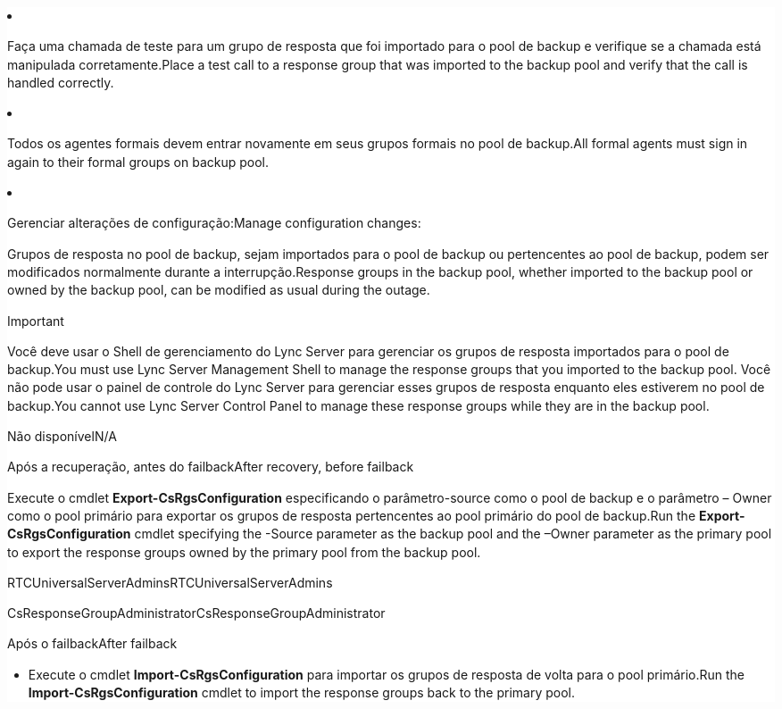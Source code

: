 <li><p><span data-ttu-id="27d7b-178">Faça uma chamada de teste para um grupo de resposta que foi importado para o pool de backup e verifique se a chamada está manipulada corretamente.</span><span class="sxs-lookup"><span data-stu-id="27d7b-178">Place a test call to a response group that was imported to the backup pool and verify that the call is handled correctly.</span></span></p></li>
<li><p><span data-ttu-id="27d7b-179">Todos os agentes formais devem entrar novamente em seus grupos formais no pool de backup.</span><span class="sxs-lookup"><span data-stu-id="27d7b-179">All formal agents must sign in again to their formal groups on backup pool.</span></span></p></li>
<li><p><span data-ttu-id="27d7b-180">Gerenciar alterações de configuração:</span><span class="sxs-lookup"><span data-stu-id="27d7b-180">Manage configuration changes:</span></span></p>
<p><span data-ttu-id="27d7b-181">Grupos de resposta no pool de backup, sejam importados para o pool de backup ou pertencentes ao pool de backup, podem ser modificados normalmente durante a interrupção.</span><span class="sxs-lookup"><span data-stu-id="27d7b-181">Response groups in the backup pool, whether imported to the backup pool or owned by the backup pool, can be modified as usual during the outage.</span></span></p>
<div>

> [!IMPORTANT]  
> <span data-ttu-id="27d7b-182">Você deve usar o Shell de gerenciamento do Lync Server para gerenciar os grupos de resposta importados para o pool de backup.</span><span class="sxs-lookup"><span data-stu-id="27d7b-182">You must use Lync Server Management Shell to manage the response groups that you imported to the backup pool.</span></span> <span data-ttu-id="27d7b-183">Você não pode usar o painel de controle do Lync Server para gerenciar esses grupos de resposta enquanto eles estiverem no pool de backup.</span><span class="sxs-lookup"><span data-stu-id="27d7b-183">You cannot use Lync Server Control Panel to manage these response groups while they are in the backup pool.</span></span>


</div></li>
</ul></td>
<td><p><span data-ttu-id="27d7b-184">Não disponível</span><span class="sxs-lookup"><span data-stu-id="27d7b-184">N/A</span></span></p></td>
</tr>
<tr class="odd">
<td><p><span data-ttu-id="27d7b-185">Após a recuperação, antes do failback</span><span class="sxs-lookup"><span data-stu-id="27d7b-185">After recovery, before failback</span></span></p></td>
<td><p><span data-ttu-id="27d7b-186">Execute o cmdlet <strong>Export-CsRgsConfiguration</strong> especificando o parâmetro-source como o pool de backup e o parâmetro – Owner como o pool primário para exportar os grupos de resposta pertencentes ao pool primário do pool de backup.</span><span class="sxs-lookup"><span data-stu-id="27d7b-186">Run the <strong>Export-CsRgsConfiguration</strong> cmdlet specifying the -Source parameter as the backup pool and the –Owner parameter as the primary pool to export the response groups owned by the primary pool from the backup pool.</span></span></p></td>
<td><p><span data-ttu-id="27d7b-187">RTCUniversalServerAdmins</span><span class="sxs-lookup"><span data-stu-id="27d7b-187">RTCUniversalServerAdmins</span></span></p>
<p><span data-ttu-id="27d7b-188">CsResponseGroupAdministrator</span><span class="sxs-lookup"><span data-stu-id="27d7b-188">CsResponseGroupAdministrator</span></span></p></td>
</tr>
<tr class="even">
<td><p><span data-ttu-id="27d7b-189">Após o failback</span><span class="sxs-lookup"><span data-stu-id="27d7b-189">After failback</span></span></p></td>
<td><ul>
<li><p><span data-ttu-id="27d7b-190">Execute o cmdlet <strong>Import-CsRgsConfiguration</strong> para importar os grupos de resposta de volta para o pool primário.</span><span class="sxs-lookup"><span data-stu-id="27d7b-190">Run the <strong>Import-CsRgsConfiguration</strong> cmdlet to import the response groups back to the primary pool.</span></span></p>
<div>
